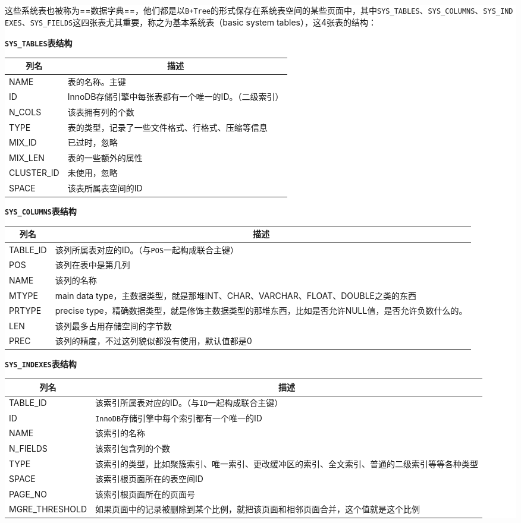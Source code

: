 这些系统表也被称为==数据字典==，他们都是以`B+Tree`的形式保存在系统表空间的某些页面中，其中`SYS_TABLES`、`SYS_COLUMNS`、`SYS_INDEXES`、`SYS_FIELDS`这四张表尤其重要，称之为基本系统表（basic system tables），这4张表的结构：

**`SYS_TABLES`表结构**

| 列名       | 描述                                                 |
| ---------- | ---------------------------------------------------- |
| NAME       | 表的名称。主键                                       |
| ID         | InnoDB存储引擎中每张表都有一个唯一的ID。（二级索引） |
| N_COLS     | 该表拥有列的个数                                     |
| TYPE       | 表的类型，记录了一些文件格式、行格式、压缩等信息     |
| MIX_ID     | 已过时，忽略                                         |
| MIX_LEN    | 表的一些额外的属性                                   |
| CLUSTER_ID | 未使用，忽略                                         |
| SPACE      | 该表所属表空间的ID                                   |

**`SYS_COLUMNS`表结构**

| 列名     | 描述                                                         |
| -------- | ------------------------------------------------------------ |
| TABLE_ID | 该列所属表对应的ID。（与`POS`一起构成联合主键）              |
| POS      | 该列在表中是第几列                                           |
| NAME     | 该列的名称                                                   |
| MTYPE    | main data type，主数据类型，就是那堆INT、CHAR、VARCHAR、FLOAT、DOUBLE之类的东西 |
| PRTYPE   | precise type，精确数据类型，就是修饰主数据类型的那堆东西，比如是否允许NULL值，是否允许负数什么的。 |
| LEN      | 该列最多占用存储空间的字节数                                 |
| PREC     | 该列的精度，不过这列貌似都没有使用，默认值都是0              |

**`SYS_INDEXES`表结构**

| 列名           | 描述                                                         |
| -------------- | ------------------------------------------------------------ |
| TABLE_ID       | 该索引所属表对应的ID。（与`ID`一起构成联合主键）             |
| ID             | `InnoDB`存储引擎中每个索引都有一个唯一的ID                   |
| NAME           | 该索引的名称                                                 |
| N_FIELDS       | 该索引包含列的个数                                           |
| TYPE           | 该索引的类型，比如聚簇索引、唯一索引、更改缓冲区的索引、全文索引、普通的二级索引等等各种类型 |
| SPACE          | 该索引根页面所在的表空间ID                                   |
| PAGE_NO        | 该索引根页面所在的页面号                                     |
| MGRE_THRESHOLD | 如果页面中的记录被删除到某个比例，就把该页面和相邻页面合并，这个值就是这个比例 |
